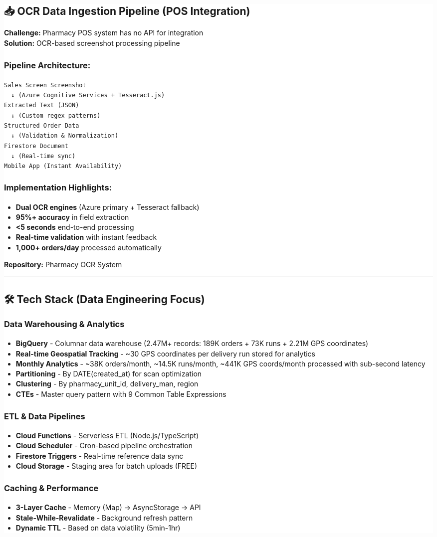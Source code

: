 
## 📥 OCR Data Ingestion Pipeline (POS Integration)

**Challenge:** Pharmacy POS system has no API for integration  
**Solution:** OCR-based screenshot processing pipeline

### Pipeline Architecture:
```
Sales Screen Screenshot
  ↓ (Azure Cognitive Services + Tesseract.js)
Extracted Text (JSON)
  ↓ (Custom regex patterns)
Structured Order Data
  ↓ (Validation & Normalization)
Firestore Document
  ↓ (Real-time sync)
Mobile App (Instant Availability)
```

### Implementation Highlights:
- **Dual OCR engines** (Azure primary + Tesseract fallback)
- **95%+ accuracy** in field extraction
- **<5 seconds** end-to-end processing
- **Real-time validation** with instant feedback
- **1,000+ orders/day** processed automatically

**Repository:** [Pharmacy OCR System](https://github.com/HenryFroio/pharmacy-ocr-demo)

---

## 🛠️ Tech Stack (Data Engineering Focus)

### Data Warehousing & Analytics
- **BigQuery** - Columnar data warehouse (2.47M+ records: 189K orders + 73K runs + 2.21M GPS coordinates)
- **Real-time Geospatial Tracking** - ~30 GPS coordinates per delivery run stored for analytics
- **Monthly Analytics** - ~38K orders/month, ~14.5K runs/month, ~441K GPS coords/month processed with sub-second latency
- **Partitioning** - By DATE(created_at) for scan optimization
- **Clustering** - By pharmacy_unit_id, delivery_man, region
- **CTEs** - Master query pattern with 9 Common Table Expressions

### ETL & Data Pipelines
- **Cloud Functions** - Serverless ETL (Node.js/TypeScript)
- **Cloud Scheduler** - Cron-based pipeline orchestration
- **Firestore Triggers** - Real-time reference data sync
- **Cloud Storage** - Staging area for batch uploads (FREE)

### Caching & Performance
- **3-Layer Cache** - Memory (Map) → AsyncStorage → API
- **Stale-While-Revalidate** - Background refresh pattern
- **Dynamic TTL** - Based on data volatility (5min-1hr)
